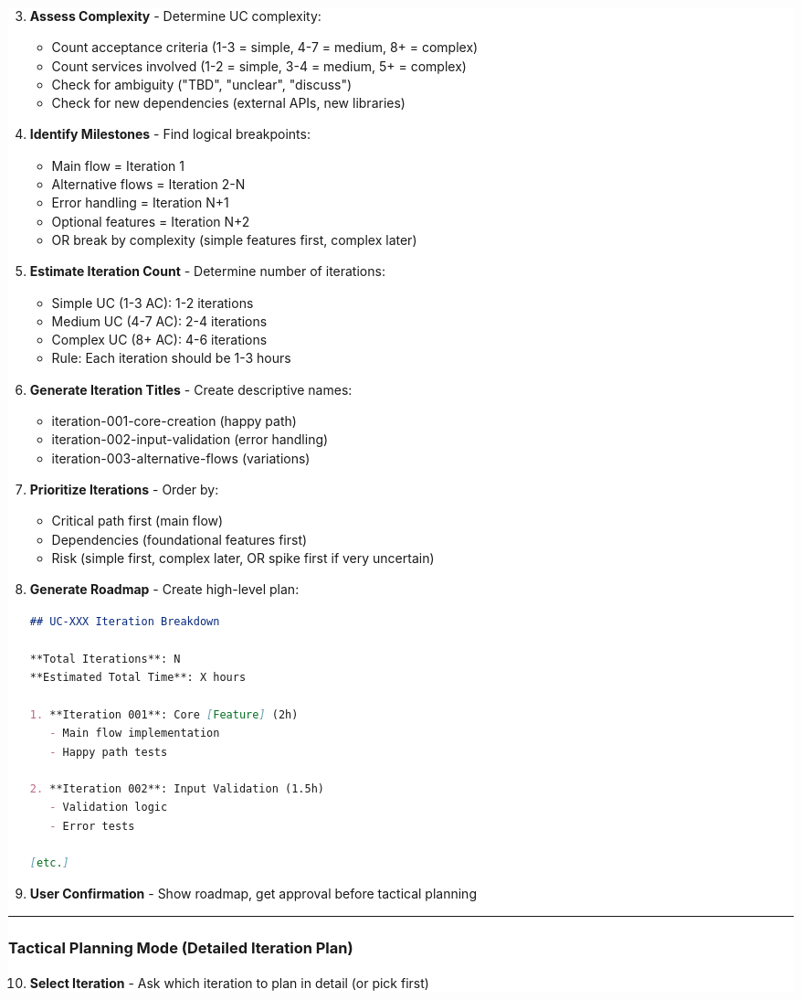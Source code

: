 3. **Assess Complexity** - Determine UC complexity:
   - Count acceptance criteria (1-3 = simple, 4-7 = medium, 8+ = complex)
   - Count services involved (1-2 = simple, 3-4 = medium, 5+ = complex)
   - Check for ambiguity ("TBD", "unclear", "discuss")
   - Check for new dependencies (external APIs, new libraries)

4. **Identify Milestones** - Find logical breakpoints:
   - Main flow = Iteration 1
   - Alternative flows = Iteration 2-N
   - Error handling = Iteration N+1
   - Optional features = Iteration N+2
   - OR break by complexity (simple features first, complex later)

5. **Estimate Iteration Count** - Determine number of iterations:
   - Simple UC (1-3 AC): 1-2 iterations
   - Medium UC (4-7 AC): 2-4 iterations
   - Complex UC (8+ AC): 4-6 iterations
   - Rule: Each iteration should be 1-3 hours

6. **Generate Iteration Titles** - Create descriptive names:
   - iteration-001-core-creation (happy path)
   - iteration-002-input-validation (error handling)
   - iteration-003-alternative-flows (variations)

7. **Prioritize Iterations** - Order by:
   - Critical path first (main flow)
   - Dependencies (foundational features first)
   - Risk (simple first, complex later, OR spike first if very uncertain)

8. **Generate Roadmap** - Create high-level plan:
   ```markdown
   ## UC-XXX Iteration Breakdown

   **Total Iterations**: N
   **Estimated Total Time**: X hours

   1. **Iteration 001**: Core [Feature] (2h)
      - Main flow implementation
      - Happy path tests

   2. **Iteration 002**: Input Validation (1.5h)
      - Validation logic
      - Error tests

   [etc.]
   ```

9. **User Confirmation** - Show roadmap, get approval before tactical planning

---

### Tactical Planning Mode (Detailed Iteration Plan)

10. **Select Iteration** - Ask which iteration to plan in detail (or pick first)
